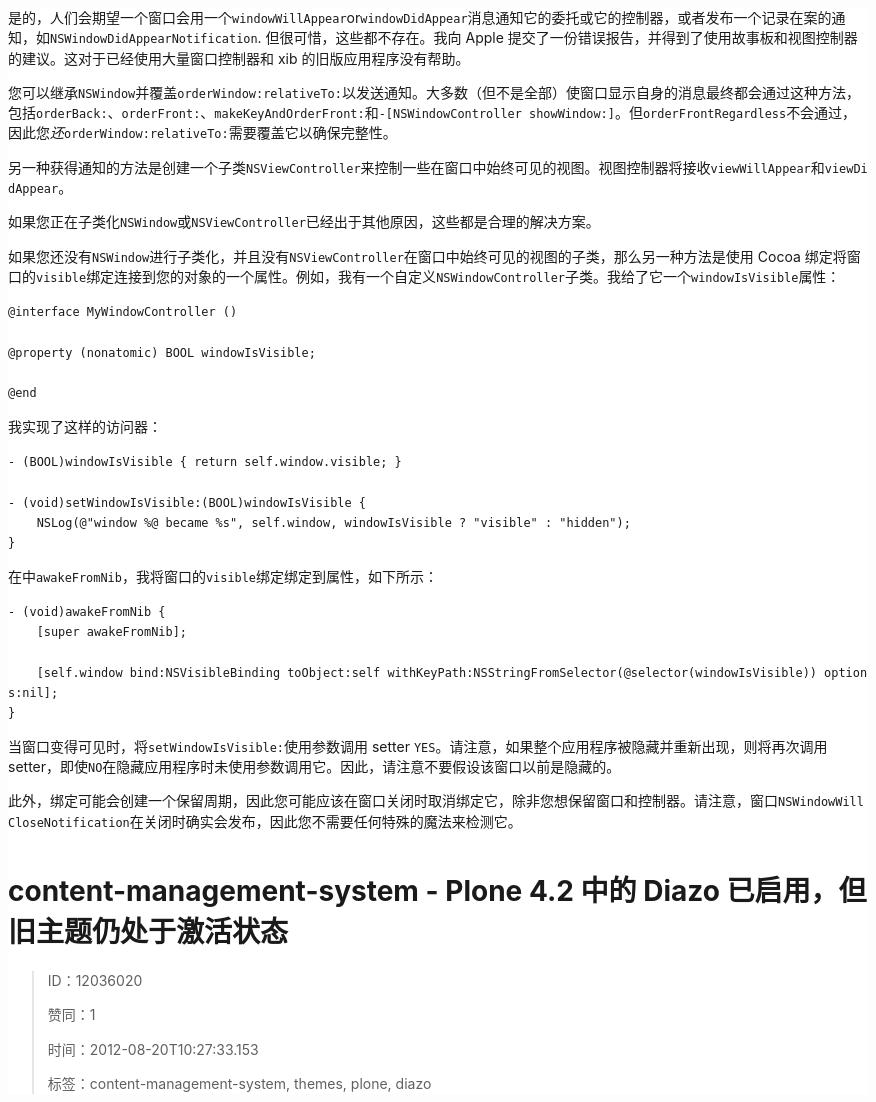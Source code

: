 是的，人们会期望一个窗口会用一个`windowWillAppear`or`windowDidAppear`消息通知它的委托或它的控制器，或者发布一个记录在案的通知，如`NSWindowDidAppearNotification`. 但很可惜，这些都不存在。我向 Apple 提交了一份错误报告，并得到了使用故事板和视图控制器的建议。这对于已经使用大量窗口控制器和 xib 的旧版应用程序没有帮助。

您可以继承`NSWindow`并覆盖`orderWindow:relativeTo:`以发送通知。大多数（但不是全部）使窗口显示自身的消息最终都会通过这种方法，包括`orderBack:`、`orderFront:`、`makeKeyAndOrderFront:`和`-[NSWindowController showWindow:]`。但`orderFrontRegardless`不会通过，因此您*还*`orderWindow:relativeTo:`需要覆盖它以确保完整性。

另一种获得通知的方法是创建一个子类`NSViewController`来控制一些在窗口中始终可见的视图。视图控制器将接收`viewWillAppear`和`viewDidAppear`。

如果您正在子类化`NSWindow`或`NSViewController`已经出于其他原因，这些都是合理的解决方案。

如果您还没有`NSWindow`进行子类化，并且没有`NSViewController`在窗口中始终可见的视图的子类，那么另一种方法是使用 Cocoa 绑定将窗口的`visible`绑定连接到您的对象的一个​​属性。例如，我有一个自定义`NSWindowController`子类。我给了它一个`windowIsVisible`属性：

```
@interface MyWindowController ()

@property (nonatomic) BOOL windowIsVisible;

@end 
```

我实现了这样的访问器：

```
- (BOOL)windowIsVisible { return self.window.visible; }

- (void)setWindowIsVisible:(BOOL)windowIsVisible {
    NSLog(@"window %@ became %s", self.window, windowIsVisible ? "visible" : "hidden");
} 
```

在中`awakeFromNib`，我将窗口的`visible`绑定绑定到属性，如下所示：

```
- (void)awakeFromNib {
    [super awakeFromNib];

    [self.window bind:NSVisibleBinding toObject:self withKeyPath:NSStringFromSelector(@selector(windowIsVisible)) options:nil];
} 
```

当窗口变得可见时，将`setWindowIsVisible:`使用参数调用 setter `YES`。请注意，如果整个应用程序被隐藏并重新出现，则将再次调用 setter，即使`NO`在隐藏应用程序时未使用参数调用它。因此，请注意不要假设该窗口以前是隐藏的。

此外，绑定可能会创建一个保留周期，因此您可能应该在窗口关闭时取消绑定它，除非您想保留窗口和控制器。请注意，窗口`NSWindowWillCloseNotification`在关闭时确实会发布，因此您不需要任何特殊的魔法来检测它。

# content-management-system - Plone 4.2 中的 Diazo 已启用，但旧主题仍处于激活状态

> ID：12036020
> 
> 赞同：1
> 
> 时间：2012-08-20T10:27:33.153
> 
> 标签：content-management-system, themes, plone, diazo
